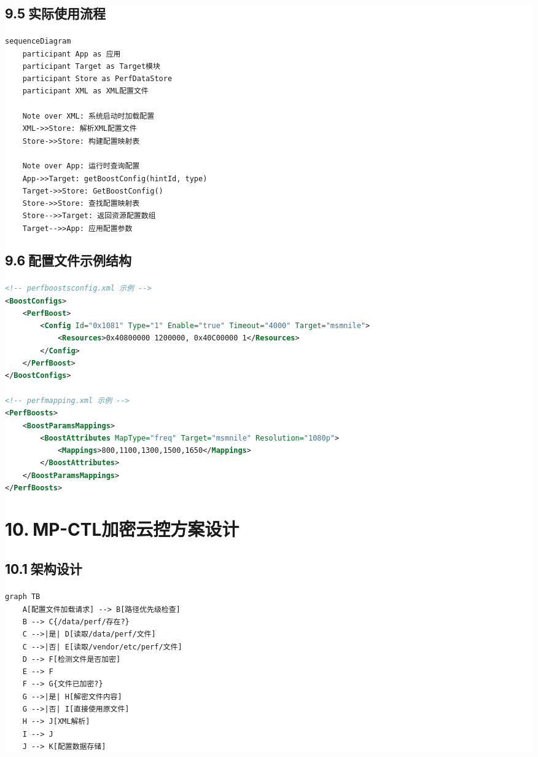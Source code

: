 ## 9.5 实际使用流程

```mermaid
sequenceDiagram
    participant App as 应用
    participant Target as Target模块
    participant Store as PerfDataStore
    participant XML as XML配置文件
    
    Note over XML: 系统启动时加载配置
    XML->>Store: 解析XML配置文件
    Store->>Store: 构建配置映射表
    
    Note over App: 运行时查询配置
    App->>Target: getBoostConfig(hintId, type)
    Target->>Store: GetBoostConfig()
    Store->>Store: 查找配置映射表
    Store-->>Target: 返回资源配置数组
    Target-->>App: 应用配置参数
```

## 9.6 配置文件示例结构

```xml
<!-- perfboostsconfig.xml 示例 -->
<BoostConfigs>
    <PerfBoost>
        <Config Id="0x1081" Type="1" Enable="true" Timeout="4000" Target="msmnile">
            <Resources>0x40800000 1200000, 0x40C00000 1</Resources>
        </Config>
    </PerfBoost>
</BoostConfigs>

<!-- perfmapping.xml 示例 -->  
<PerfBoosts>
    <BoostParamsMappings>
        <BoostAttributes MapType="freq" Target="msmnile" Resolution="1080p">
            <Mappings>800,1100,1300,1500,1650</Mappings>
        </BoostAttributes>
    </BoostParamsMappings>
</PerfBoosts>
```



# 10. MP-CTL加密云控方案设计

## 10.1 架构设计

```mermaid
graph TB
    A[配置文件加载请求] --> B[路径优先级检查]
    B --> C{/data/perf/存在?}
    C -->|是| D[读取/data/perf/文件]
    C -->|否| E[读取/vendor/etc/perf/文件]
    D --> F[检测文件是否加密]
    E --> F
    F --> G{文件已加密?}
    G -->|是| H[解密文件内容]
    G -->|否| I[直接使用原文件]
    H --> J[XML解析]
    I --> J
    J --> K[配置数据存储]
```